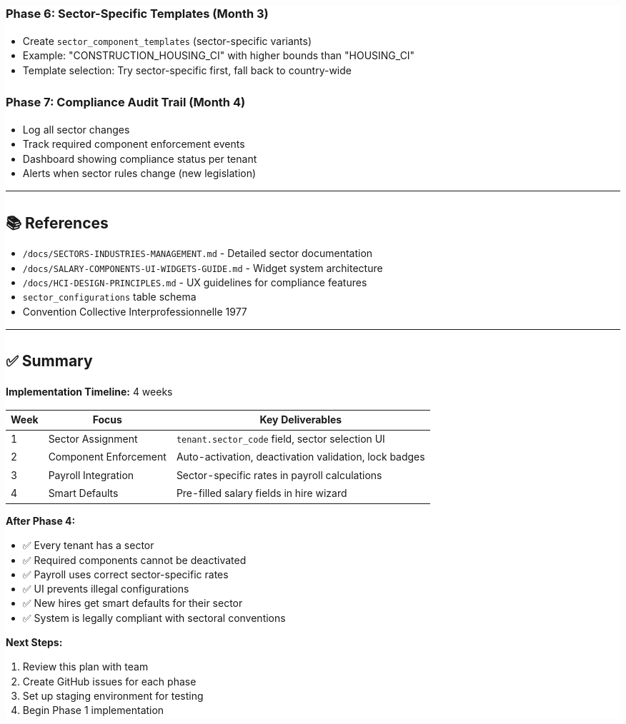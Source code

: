 ### Phase 6: Sector-Specific Templates (Month 3)

- Create `sector_component_templates` (sector-specific variants)
- Example: "CONSTRUCTION_HOUSING_CI" with higher bounds than "HOUSING_CI"
- Template selection: Try sector-specific first, fall back to country-wide

### Phase 7: Compliance Audit Trail (Month 4)

- Log all sector changes
- Track required component enforcement events
- Dashboard showing compliance status per tenant
- Alerts when sector rules change (new legislation)

---

## 📚 References

- `/docs/SECTORS-INDUSTRIES-MANAGEMENT.md` - Detailed sector documentation
- `/docs/SALARY-COMPONENTS-UI-WIDGETS-GUIDE.md` - Widget system architecture
- `/docs/HCI-DESIGN-PRINCIPLES.md` - UX guidelines for compliance features
- `sector_configurations` table schema
- Convention Collective Interprofessionnelle 1977

---

## ✅ Summary

**Implementation Timeline:** 4 weeks

| Week | Focus | Key Deliverables |
|------|-------|------------------|
| 1 | Sector Assignment | `tenant.sector_code` field, sector selection UI |
| 2 | Component Enforcement | Auto-activation, deactivation validation, lock badges |
| 3 | Payroll Integration | Sector-specific rates in payroll calculations |
| 4 | Smart Defaults | Pre-filled salary fields in hire wizard |

**After Phase 4:**
- ✅ Every tenant has a sector
- ✅ Required components cannot be deactivated
- ✅ Payroll uses correct sector-specific rates
- ✅ UI prevents illegal configurations
- ✅ New hires get smart defaults for their sector
- ✅ System is legally compliant with sectoral conventions

**Next Steps:**
1. Review this plan with team
2. Create GitHub issues for each phase
3. Set up staging environment for testing
4. Begin Phase 1 implementation
